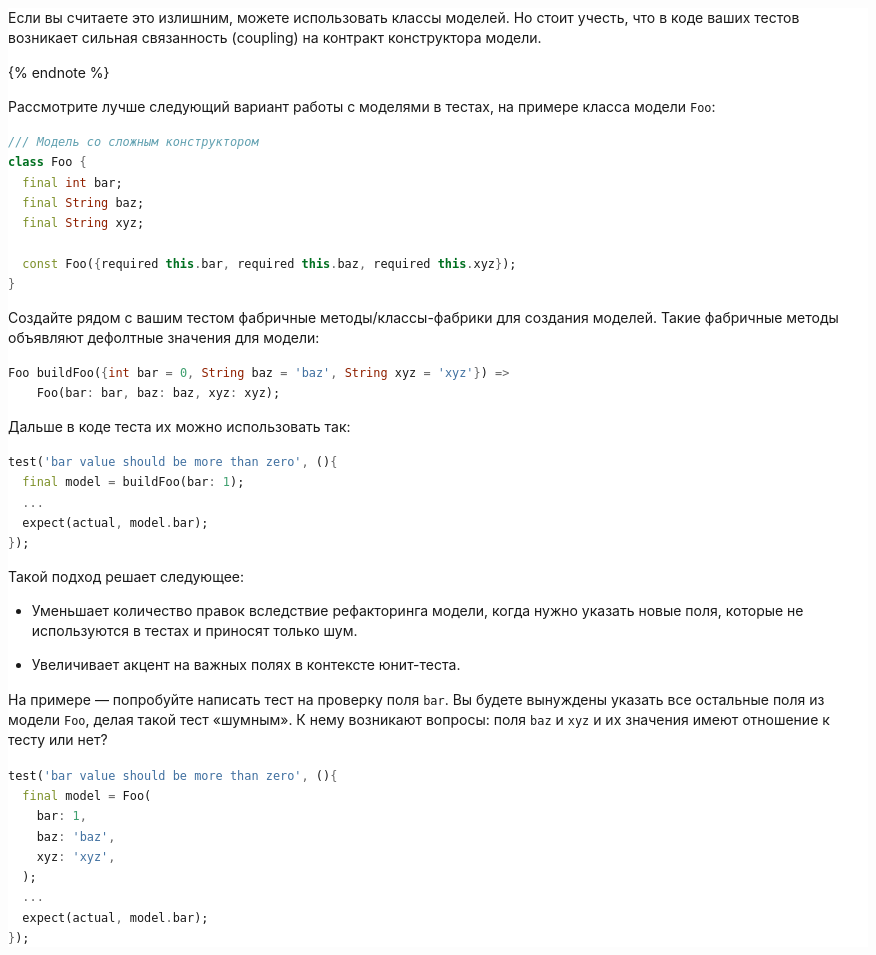 Если вы считаете это излишним, можете использовать классы моделей. Но стоит учесть, что в коде ваших тестов возникает сильная связанность (coupling) на контракт конструктора модели.

{% endnote %}

Рассмотрите лучше следующий вариант работы с моделями в тестах, на примере класса модели `Foo`:

```dart
/// Модель со сложным конструктором
class Foo {
  final int bar;
  final String baz;
  final String xyz;

  const Foo({required this.bar, required this.baz, required this.xyz});
}
```

Создайте рядом с вашим тестом фабричные методы/классы-фабрики для создания моделей. Такие фабричные методы объявляют дефолтные значения для модели:

```dart
Foo buildFoo({int bar = 0, String baz = 'baz', String xyz = 'xyz'}) =>
    Foo(bar: bar, baz: baz, xyz: xyz);
```

Дальше в коде теста их можно использовать так:

```dart
test('bar value should be more than zero', (){
  final model = buildFoo(bar: 1);
  ...
  expect(actual, model.bar);
});
```

Такой подход решает следующее:

* Уменьшает количество правок вследствие рефакторинга модели, когда нужно указать новые поля, которые не используются в тестах и приносят только шум.

* Увеличивает акцент на важных полях в контексте юнит-теста.

На примере — попробуйте написать тест на проверку поля `bar`. Вы будете вынуждены указать все остальные поля из модели `Foo`, делая такой тест «шумным». К нему возникают вопросы: поля `baz` и `xyz` и их значения имеют отношение к тесту или нет?

```dart
test('bar value should be more than zero', (){
  final model = Foo(
    bar: 1,
    baz: 'baz',
    xyz: 'xyz',
  );
  ...
  expect(actual, model.bar);
});
```
